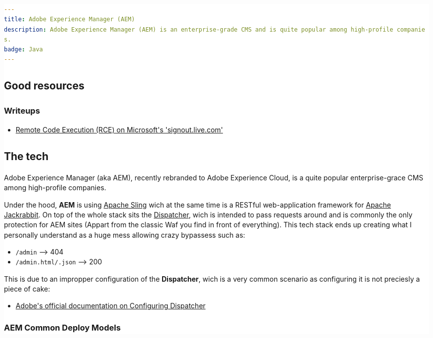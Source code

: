 ```yaml
---
title: Adobe Experience Manager (AEM)
description: Adobe Experience Manager (AEM) is an enterprise-grade CMS and is quite popular among high-profile companies.
badge: Java
---
```


## Good resources

<iframe class="w-full" height="350" src="https://www.youtube-nocookie.com/embed/EQNBQCQMouk" title="YouTube video player" frameborder="0" allow="accelerometer; autoplay; clipboard-write; encrypted-media; gyroscope; picture-in-picture" allowfullscreen></iframe>

### Writeups

- [Remote Code Execution (RCE) on Microsoft's 'signout.live.com'](http://www.kernelpicnic.net/2016/07/24/Microsoft-signout.live.com-Remote-Code-Execution-Write-Up.html)

## The tech

Adobe Experience Manager (aka AEM), recently rebranded to Adobe Experience Cloud, is a quite popular enterprise-grace CMS among high-profile companies.

Under the hood, **AEM** is using [Apache Sling](https://sling.apache.org/) wich at the same time is a RESTful web-application framework for [Apache Jackrabbit](https://jackrabbit.apache.org/). On top of the whole stack sits the [Dispatcher](https://experienceleague.adobe.com/docs/experience-manager-dispatcher/using/dispatcher.html?lang=en), wich is intended to pass requests around and is commonly the only protection for AEM sites (Appart from the classic Waf you find in front of everything). This tech stack ends up creating what I personally understand as a huge mess allowing crazy bypassess such as:

- `/admin` --> 404
- `/admin.html/.json` --> 200

This is due to an impropper configuration of the **Dispatcher**, wich is a very common scenario as configuring it is not preciesly a piece of cake:

- [Adobe's official documentation on Configuring Dispatcher](https://experienceleague.adobe.com/docs/experience-manager-dispatcher/using/configuring/dispatcher-configuration.html?lang=en)

### AEM Common Deploy Models
